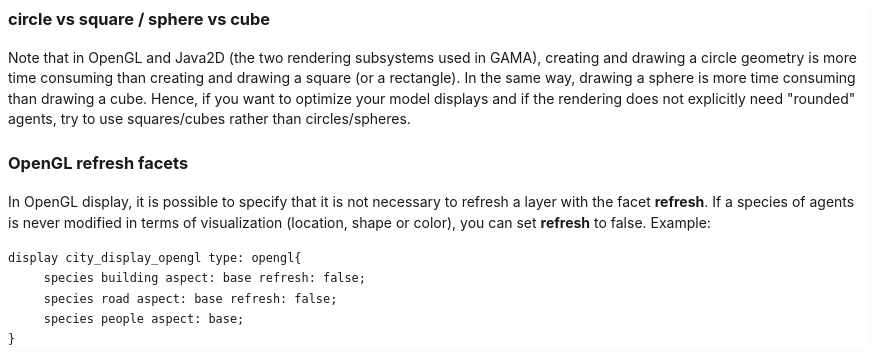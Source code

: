 [//]: # (keyword|operator_circle)
[//]: # (keyword|operator_sphere)
[//]: # (keyword|operator_rectangle)
[//]: # (keyword|operator_cube)
### circle vs square / sphere vs cube
Note that in OpenGL and Java2D (the two rendering subsystems used in GAMA), creating and drawing a circle geometry is more time consuming than creating and drawing a square (or a rectangle). In the same way, drawing a sphere is more time consuming than drawing a cube. Hence, if you want to optimize your model displays and if the rendering does not explicitly need "rounded" agents, try to use squares/cubes rather than circles/spheres.

[//]: # (keyword|concept_opengl)
[//]: # (keyword|concept_refresh)
### OpenGL refresh facets
In OpenGL display, it is possible to specify that it is not necessary to refresh a layer with the facet **refresh**. If a species of agents is never modified in terms of visualization (location, shape or color), you can set **refresh** to false. Example:
```
display city_display_opengl type: opengl{
     species building aspect: base refresh: false;
     species road aspect: base refresh: false;
     species people aspect: base;
}
```

[//]: # (endConcept|optimizing_tips)


[//]: # (startConcept|optimizing_tips)
[//]: # (keyword|concept_optimization)
[//]: # (keyword|attribute_machine_time)
[//]: # (keyword|concept_scheduler)
[//]: # (keyword|concept_grid)
[//]: # (keyword|operator_first_with)
[//]: # (keyword|operator_shuffle)
[//]: # (keyword|one_of)
[//]: # (keyword|operator_where)
[//]: # (keyword|operator_count)
[//]: # (keyword|operator_closest_to)
[//]: # (keyword|operator_at_distance)
[//]: # (keyword|operator_overlapping)
[//]: # (keyword|operator_inside)
[//]: # (keyword|concept_display)
[//]: # (keyword|concept_geometry)
[//]: # (keyword|concept_shape)
[//]: # (keyword|statement_draw)